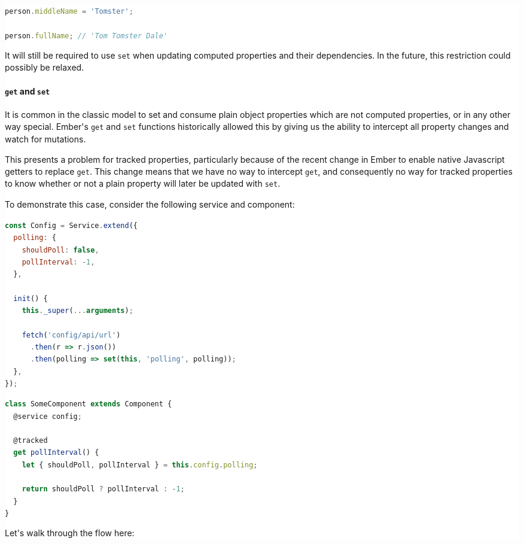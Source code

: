   ```js
  person.middleName = 'Tomster';

  person.fullName; // 'Tom Tomster Dale'
  ```

It will still be required to use `set` when updating computed properties and
their dependencies. In the future, this restriction could possibly be relaxed.

#### `get` and `set`

It is common in the classic model to set and consume plain object properties
which are not computed properties, or in any other way special. Ember's `get`
and `set` functions historically allowed this by giving us the ability to
intercept all property changes and watch for mutations.

This presents a problem for tracked properties, particularly because of the
recent change in Ember to enable native Javascript getters to replace `get`.
This change means that we have no way to intercept `get`, and consequently no
way for tracked properties to know whether or not a plain property will later
be updated with `set`.

To demonstrate this case, consider the following service and component:

```js
const Config = Service.extend({
  polling: {
    shouldPoll: false,
    pollInterval: -1,
  },

  init() {
    this._super(...arguments);

    fetch('config/api/url')
      .then(r => r.json())
      .then(polling => set(this, 'polling', polling));
  },
});
```
```js
class SomeComponent extends Component {
  @service config;

  @tracked
  get pollInterval() {
    let { shouldPoll, pollInterval } = this.config.polling;

    return shouldPoll ? pollInterval : -1;
  }
}
```

Let's walk through the flow here:
